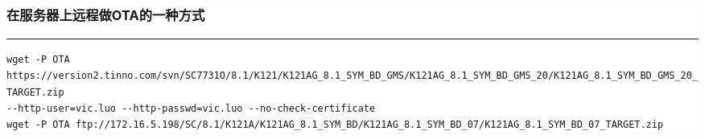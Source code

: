 
### 在服务器上远程做OTA的一种方式
------------
````
wget -P OTA 
https://version2.tinno.com/svn/SC7731O/8.1/K121/K121AG_8.1_SYM_BD_GMS/K121AG_8.1_SYM_BD_GMS_20/K121AG_8.1_SYM_BD_GMS_20_TARGET.zip 
--http-user=vic.luo --http-passwd=vic.luo --no-check-certificate
wget -P OTA ftp://172.16.5.198/SC/8.1/K121A/K121AG_8.1_SYM_BD/K121AG_8.1_SYM_BD_07/K121AG_8.1_SYM_BD_07_TARGET.zip
````


